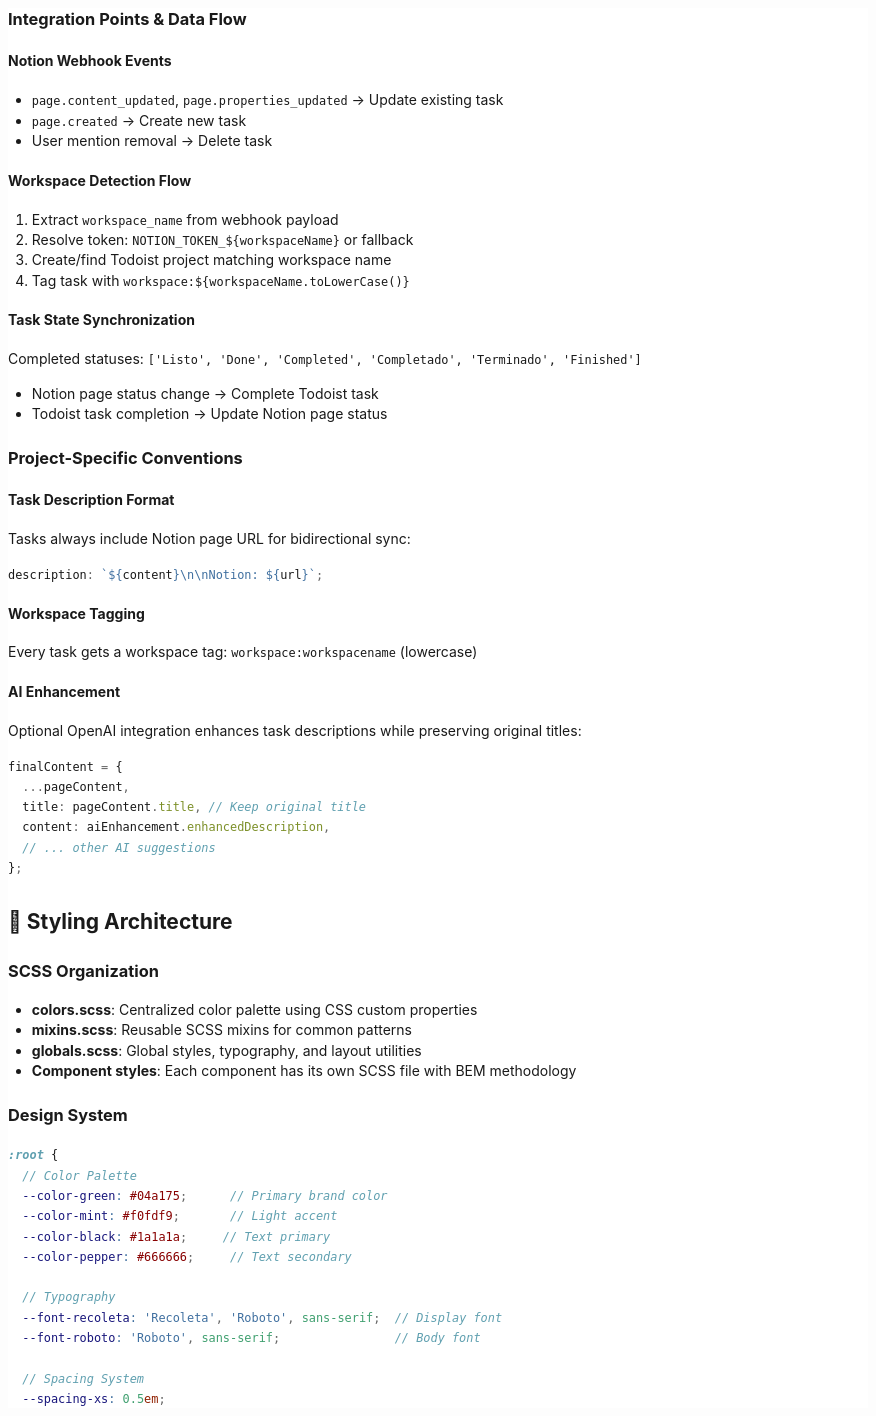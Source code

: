 ### Integration Points & Data Flow

#### Notion Webhook Events
- `page.content_updated`, `page.properties_updated` → Update existing task
- `page.created` → Create new task  
- User mention removal → Delete task

#### Workspace Detection Flow
1. Extract `workspace_name` from webhook payload
2. Resolve token: `NOTION_TOKEN_${workspaceName}` or fallback
3. Create/find Todoist project matching workspace name
4. Tag task with `workspace:${workspaceName.toLowerCase()}`

#### Task State Synchronization
Completed statuses: `['Listo', 'Done', 'Completed', 'Completado', 'Terminado', 'Finished']`
- Notion page status change → Complete Todoist task
- Todoist task completion → Update Notion page status

### Project-Specific Conventions

#### Task Description Format
Tasks always include Notion page URL for bidirectional sync:
```typescript
description: `${content}\n\nNotion: ${url}`;
```

#### Workspace Tagging
Every task gets a workspace tag: `workspace:workspacename` (lowercase)

#### AI Enhancement
Optional OpenAI integration enhances task descriptions while preserving original titles:
```typescript
finalContent = {
  ...pageContent,
  title: pageContent.title, // Keep original title
  content: aiEnhancement.enhancedDescription,
  // ... other AI suggestions
};
```

## 🎨 Styling Architecture

### SCSS Organization
- **colors.scss**: Centralized color palette using CSS custom properties
- **mixins.scss**: Reusable SCSS mixins for common patterns
- **globals.scss**: Global styles, typography, and layout utilities
- **Component styles**: Each component has its own SCSS file with BEM methodology

### Design System
```scss
:root {
  // Color Palette
  --color-green: #04a175;      // Primary brand color
  --color-mint: #f0fdf9;       // Light accent
  --color-black: #1a1a1a;     // Text primary
  --color-pepper: #666666;     // Text secondary
  
  // Typography
  --font-recoleta: 'Recoleta', 'Roboto', sans-serif;  // Display font
  --font-roboto: 'Roboto', sans-serif;                // Body font
  
  // Spacing System
  --spacing-xs: 0.5em;
```